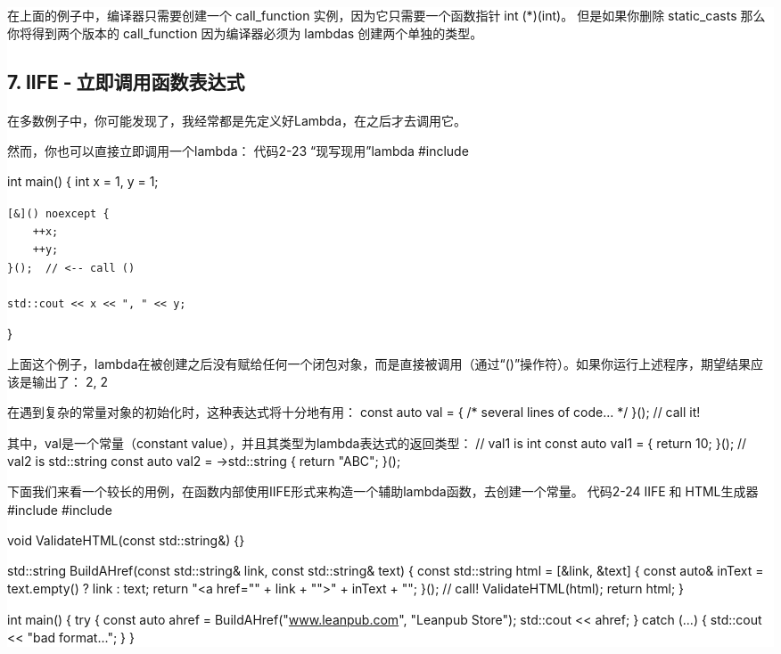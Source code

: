 在上面的例子中，编译器只需要创建一个 call_function 实例，因为它只需要一个函数指针 int (*)(int)。 但是如果你删除 static_casts 那么你将得到两个版本的 call_function 因为编译器必须为 lambdas 创建两个单独的类型。
## 7. IIFE - 立即调用函数表达式
在多数例子中，你可能发现了，我经常都是先定义好Lambda，在之后才去调用它。

然而，你也可以直接立即调用一个lambda：
代码2-23 “现写现用”lambda
#include <iostream>

int main() {
    int x = 1, y = 1;

    [&]() noexcept {
        ++x;
        ++y;
    }();  // <-- call ()

    std::cout << x << ", " << y;
}

上面这个例子，lambda在被创建之后没有赋给任何一个闭包对象，而是直接被调用（通过“()”操作符）。如果你运行上述程序，期望结果应该是输出了：
2, 2

在遇到复杂的常量对象的初始化时，这种表达式将十分地有用：
const auto val =[]() {
    /* several lines of code... */
}(); // call it!

其中，val是一个常量（constant value），并且其类型为lambda表达式的返回类型：
// val1 is int
const auto val1 =[]() { return 10; }();
// val2 is std::string
const auto val2 =[]() ->std::string { return "ABC"; }();

下面我们来看一个较长的用例，在函数内部使用IIFE形式来构造一个辅助lambda函数，去创建一个常量。
代码2-24 IIFE 和 HTML生成器
#include <iostream>
#include <string>

void ValidateHTML(const std::string&) {}

std::string BuildAHref(const std::string& link, const std::string& text) {
    const std::string html = [&link, &text] {
        const auto& inText = text.empty() ? link : text;
        return "<a href=\"" + link + "\">" + inText + "</a>";
    }();  // call!
    ValidateHTML(html);
    return html;
}

int main() {
    try {
        const auto ahref = BuildAHref("www.leanpub.com", "Leanpub Store");
        std::cout << ahref;
    } catch (...) {
        std::cout << "bad format...";
    }
}
